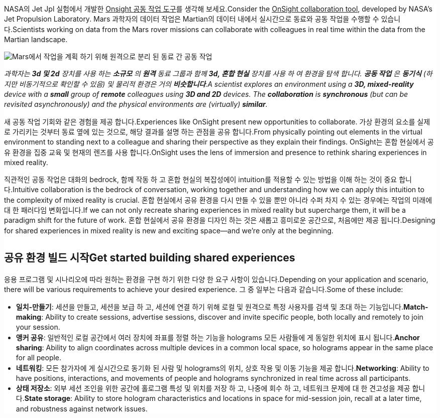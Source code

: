 <span data-ttu-id="b0114-200">NASA의 Jet Jpl 실험에서 개발한 [Onsight 공동 작업 도구](https://www.youtube.com/watch?v=XtUyUJAVQ6w)를 생각해 보세요.</span><span class="sxs-lookup"><span data-stu-id="b0114-200">Consider the [OnSight collaboration tool](https://www.youtube.com/watch?v=XtUyUJAVQ6w), developed by NASA’s Jet Propulsion Laboratory.</span></span> <span data-ttu-id="b0114-201">Mars 과학자의 데이터 작업은 Martian의 데이터 내에서 실시간으로 동료와 공동 작업을 수행할 수 있습니다.</span><span class="sxs-lookup"><span data-stu-id="b0114-201">Scientists working on data from the Mars rover missions can collaborate with colleagues in real time within the data from the Martian landscape.</span></span>

![Mars에서 작업을 계획 하기 위해 원격으로 분리 된 동료 간 공동 작업](images/onsight-nasa-jpl.gif)

<span data-ttu-id="b0114-203">*과학자는 **3d 및 2d** 장치를 사용 하는 **소규모** 의 **원격** 동료 그룹과 함께 **3d, 혼합 현실** 장치를 사용 하 여 환경을 탐색 합니다. **공동 작업** 은 **동기식** (하지만 비동기적으로 확인할 수 있음) 및 물리적 환경은 거의 **비슷합니다**.*</span><span class="sxs-lookup"><span data-stu-id="b0114-203">*A scientist explores an environment using a **3D, mixed-reality** device with a **small** group of **remote** colleagues using **3D and 2D** devices. The **collaboration** is **synchronous** (but can be revisited asynchronously) and the physical environments are (virtually) **similar**.*</span></span>

<span data-ttu-id="b0114-204">새 공동 작업 기회와 같은 경험을 제공 합니다.</span><span class="sxs-lookup"><span data-stu-id="b0114-204">Experiences like OnSight present new opportunities to collaborate.</span></span> <span data-ttu-id="b0114-205">가상 환경의 요소를 실제로 가리키는 것부터 동료 옆에 있는 것으로, 해당 결과를 설명 하는 관점을 공유 합니다.</span><span class="sxs-lookup"><span data-stu-id="b0114-205">From physically pointing out elements in the virtual environment to standing next to a colleague and sharing their perspective as they explain their findings.</span></span> <span data-ttu-id="b0114-206">OnSight는 혼합 현실에서 공유 환경을 집중 교육 및 현재의 렌즈를 사용 합니다.</span><span class="sxs-lookup"><span data-stu-id="b0114-206">OnSight uses the lens of immersion and presence to rethink sharing experiences in mixed reality.</span></span>

<span data-ttu-id="b0114-207">직관적인 공동 작업은 대화의 bedrock, 함께 작동 하 고 혼합 현실의 복잡성에이 intuition를 적용할 수 있는 방법을 이해 하는 것이 중요 합니다.</span><span class="sxs-lookup"><span data-stu-id="b0114-207">Intuitive collaboration is the bedrock of conversation, working together and understanding how we can apply this intuition to the complexity of mixed reality is crucial.</span></span> <span data-ttu-id="b0114-208">혼합 현실에서 공유 환경을 다시 만들 수 있을 뿐만 아니라 수퍼 차지 수 있는 경우에는 작업의 미래에 대 한 패러다임 변화입니다.</span><span class="sxs-lookup"><span data-stu-id="b0114-208">If we can not only recreate sharing experiences in mixed reality but supercharge them, it will be a paradigm shift for the future of work.</span></span> <span data-ttu-id="b0114-209">혼합 현실에서 공유 환경을 디자인 하는 것은 새롭고 흥미로운 공간으로, 처음에만 제공 됩니다.</span><span class="sxs-lookup"><span data-stu-id="b0114-209">Designing for shared experiences in mixed reality is new and exciting space—and we’re only at the beginning.</span></span>

## <a name="get-started-building-shared-experiences"></a><span data-ttu-id="b0114-210">공유 환경 빌드 시작</span><span class="sxs-lookup"><span data-stu-id="b0114-210">Get started building shared experiences</span></span>

<span data-ttu-id="b0114-211">응용 프로그램 및 시나리오에 따라 원하는 환경을 구현 하기 위한 다양 한 요구 사항이 있습니다.</span><span class="sxs-lookup"><span data-stu-id="b0114-211">Depending on your application and scenario, there will be various requirements to achieve your desired experience.</span></span> <span data-ttu-id="b0114-212">그 중 일부는 다음과 같습니다.</span><span class="sxs-lookup"><span data-stu-id="b0114-212">Some of these include:</span></span>

* <span data-ttu-id="b0114-213">**일치-만들기**: 세션을 만들고, 세션을 보급 하 고, 세션에 연결 하기 위해 로컬 및 원격으로 특정 사용자를 검색 및 초대 하는 기능입니다.</span><span class="sxs-lookup"><span data-stu-id="b0114-213">**Match-making**: Ability to create sessions, advertise sessions, discover and invite specific people, both locally and remotely to join your session.</span></span>
* <span data-ttu-id="b0114-214">**앵커 공유**: 일반적인 로컬 공간에서 여러 장치에 좌표를 정렬 하는 기능을 holograms 모든 사람들에 게 동일한 위치에 표시 됩니다.</span><span class="sxs-lookup"><span data-stu-id="b0114-214">**Anchor sharing**: Ability to align coordinates across multiple devices in a common local space, so holograms appear in the same place for all people.</span></span>
* <span data-ttu-id="b0114-215">**네트워킹**: 모든 참가자에 게 실시간으로 동기화 된 사람 및 holograms의 위치, 상호 작용 및 이동 기능을 제공 합니다.</span><span class="sxs-lookup"><span data-stu-id="b0114-215">**Networking**: Ability to have positions, interactions, and movements of people and holograms synchronized in real time across all participants.</span></span>
* <span data-ttu-id="b0114-216">**상태 저장소**: 외부 세션 조인을 위한 공간에 홀로그램 특성 및 위치를 저장 하 고, 나중에 회수 하 고, 네트워크 문제에 대 한 견고성을 제공 합니다.</span><span class="sxs-lookup"><span data-stu-id="b0114-216">**State storage**: Ability to store hologram characteristics and locations in space for mid-session join, recall at a later time, and robustness against network issues.</span></span>
